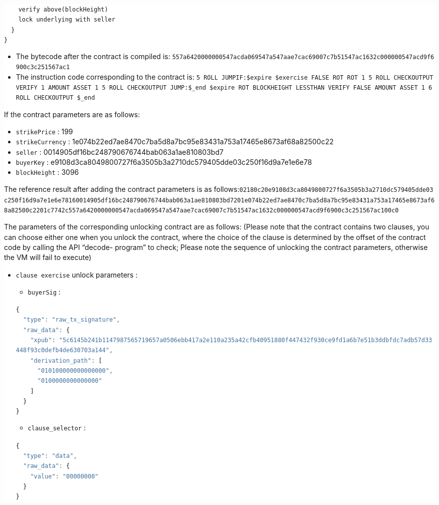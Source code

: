   ```
      verify above(blockHeight)
      lock underlying with seller
    }
  }
  ```
  - The bytecode after the contract is compiled is: `557a6420000000547acda069547a547aae7cac69007c7b51547ac1632c000000547acd9f6900c3c251567ac1`
  - The instruction code corresponding to the contract is: `5 ROLL JUMPIF:$expire $exercise FALSE ROT ROT 1 5 ROLL CHECKOUTPUT VERIFY 1 AMOUNT ASSET 1 5 ROLL CHECKOUTPUT JUMP:$_end $expire ROT BLOCKHEIGHT LESSTHAN VERIFY FALSE AMOUNT ASSET 1 6 ROLL CHECKOUTPUT $_end`

If the contract parameters are as follows:
  - `strikePrice` : 199
  - `strikeCurrency` : 1e074b22ed7ae8470c7ba5d8a7bc95e83431a753a17465e8673af68a82500c22
  - `seller` : 0014905df16bc248790676744bab063a1ae810803bd7
  - `buyerKey` : e9108d3ca8049800727f6a3505b3a2710dc579405dde03c250f16d9a7e1e6e78
  - `blockHeight` : 3096

  The reference result after adding the contract parameters is as follows:`02180c20e9108d3ca8049800727f6a3505b3a2710dc579405dde03c250f16d9a7e1e6e78160014905df16bc248790676744bab063a1ae810803bd7201e074b22ed7ae8470c7ba5d8a7bc95e83431a753a17465e8673af68a82500c2201c7742c557a6420000000547acda069547a547aae7cac69007c7b51547ac1632c000000547acd9f6900c3c251567ac100c0`

  The parameters of the corresponding unlocking contract are as follows: (Please note that the contract contains two clauses, you can choose either one when you unlock the contract, where the choice of the clause is determined by the offset of the contract code by calling the API “decode- program” to check; Please note the sequence of unlocking the contract parameters, otherwise the VM will fail to execute)
  - `clause exercise` unlock parameters :
    - `buyerSig` : 
    ```js
    {
      "type": "raw_tx_signature",
      "raw_data": {
        "xpub": "5c6145b241b1147987565719657a0506ebb417a2e110a235a42cfb40951880f447432f930ce9fd1a6b7e51b3ddbfdc7adb57d33448f93c0defb4de630703a144",
        "derivation_path": [
          "010100000000000000",
          "0100000000000000"
        ]
      }
    }
    ```

    - `clause_selector` : 
    ```js
    {
      "type": "data",
      "raw_data": {
        "value": "00000000"
      }
    }
    ```
